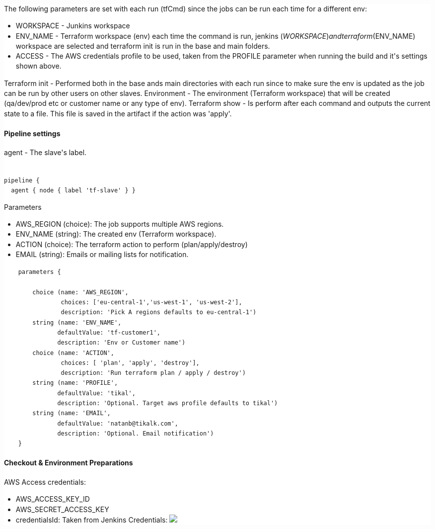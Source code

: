 
The following parameters are set with each run (tfCmd) since the jobs can be run each time for a different env:
- WORKSPACE - Junkins workspace
- ENV_NAME  - Terraform workspace (env) each time the command is run, jenkins ($WORKSPACE) and terraform ($ENV_NAME) workspace are selected and terraform init is run in the base and main folders.
- ACCESS    - The AWS credentials profile to be used, taken from the PROFILE parameter when running the build and it's settings shown above.
 
Terraform init - Performed both in the base ands main directories with each run since to make sure the env is updated as the job can be run by other users on other slaves.
Environment - The environment (Terraform workspace) that will be created (qa/dev/prod etc or customer name or any type of env).
Terraform show - Is perform after each command and outputs the current state to a file. This file is saved in the artifact if the action was 'apply'.

#### Pipeline settings
agent - The slave's label.
```

pipeline {
  agent { node { label 'tf-slave' } }

``` 

Parameters
- AWS_REGION (choice): The job supports multiple AWS regions. 
- ENV_NAME   (string): The created env (Terraform workspace).
- ACTION     (choice): The terraform action to perform (plan/apply/destroy)
- EMAIL      (string): Emails or mailing lists for notification.  
```
	parameters {

		choice (name: 'AWS_REGION',
				choices: ['eu-central-1','us-west-1', 'us-west-2'],
				description: 'Pick A regions defaults to eu-central-1')
		string (name: 'ENV_NAME',
			   defaultValue: 'tf-customer1',
			   description: 'Env or Customer name')
		choice (name: 'ACTION',
				choices: [ 'plan', 'apply', 'destroy'],
				description: 'Run terraform plan / apply / destroy')
		string (name: 'PROFILE',
			   defaultValue: 'tikal',
			   description: 'Optional. Target aws profile defaults to tikal')
		string (name: 'EMAIL',
			   defaultValue: 'natanb@tikalk.com',
			   description: 'Optional. Email notification')
    }
```
#### Checkout & Environment Preparations
AWS Access credentials:
- AWS_ACCESS_KEY_ID
- AWS_SECRET_ACCESS_KEY
- credentialsId: Taken from Jenkins Credentials:
<img src="https://github.com/natanbs/Jenkins-Terraform/blob/master/screenshots/AWS_access_Jenkins2.png" width="800" /><br>
